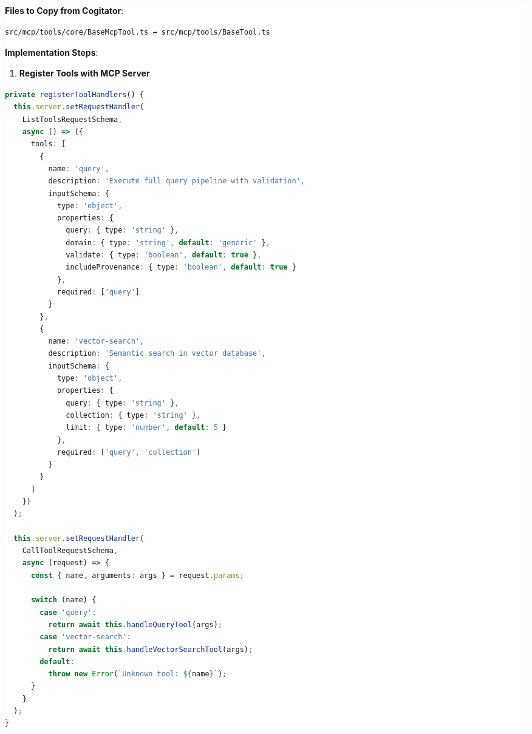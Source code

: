 **Files to Copy from Cogitator**:
```
src/mcp/tools/core/BaseMcpTool.ts → src/mcp/tools/BaseTool.ts
```

**Implementation Steps**:

1. **Register Tools with MCP Server**
```typescript
private registerToolHandlers() {
  this.server.setRequestHandler(
    ListToolsRequestSchema,
    async () => ({
      tools: [
        {
          name: 'query',
          description: 'Execute full query pipeline with validation',
          inputSchema: {
            type: 'object',
            properties: {
              query: { type: 'string' },
              domain: { type: 'string', default: 'generic' },
              validate: { type: 'boolean', default: true },
              includeProvenance: { type: 'boolean', default: true }
            },
            required: ['query']
          }
        },
        {
          name: 'vector-search',
          description: 'Semantic search in vector database',
          inputSchema: {
            type: 'object',
            properties: {
              query: { type: 'string' },
              collection: { type: 'string' },
              limit: { type: 'number', default: 5 }
            },
            required: ['query', 'collection']
          }
        }
      ]
    })
  );

  this.server.setRequestHandler(
    CallToolRequestSchema,
    async (request) => {
      const { name, arguments: args } = request.params;

      switch (name) {
        case 'query':
          return await this.handleQueryTool(args);
        case 'vector-search':
          return await this.handleVectorSearchTool(args);
        default:
          throw new Error(`Unknown tool: ${name}`);
      }
    }
  );
}
```
